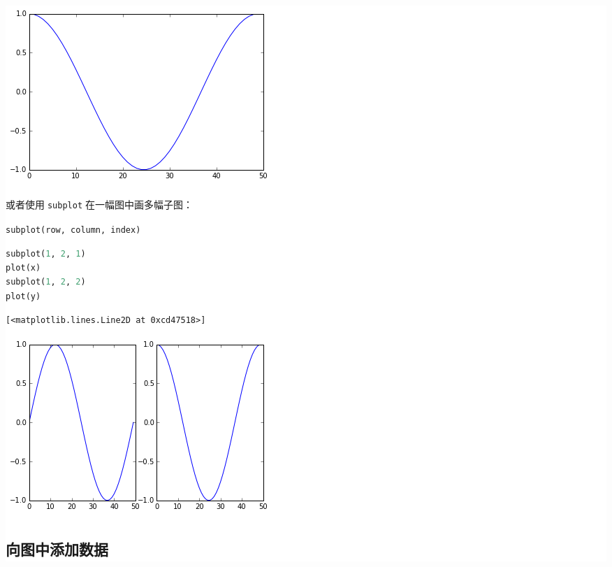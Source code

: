 


    
![png](03.02-matplotlib-basics_files/03.02-matplotlib-basics_24_2.png)
    


或者使用 `subplot` 在一幅图中画多幅子图：

    subplot(row, column, index)


```python
subplot(1, 2, 1)
plot(x)
subplot(1, 2, 2)
plot(y)
```




    [<matplotlib.lines.Line2D at 0xcd47518>]




    
![png](03.02-matplotlib-basics_files/03.02-matplotlib-basics_26_1.png)
    


## 向图中添加数据
